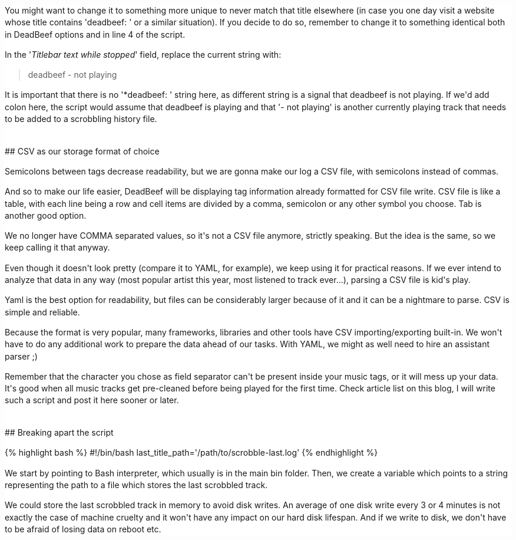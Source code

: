 You might want to change it to something more unique to never match that title elsewhere (in case you one day visit a website whose title contains 'deadbeef: ' or a similar situation). If you decide to do so, remember to change it to something identical both in DeadBeef options and in line 4 of the script.

In the '*Titlebar text while stopped*' field, replace the current string with:

> deadbeef - not playing

It is important that there is no '*deadbeef: ' string here, as different string is a signal that deadbeef is not playing. If we'd add colon here, the script would assume that deadbeef is playing and that '- not playing' is another currently playing track that needs to be added to a scrobbling history file.

<br>
## CSV as our storage format of choice

Semicolons between tags decrease readability, but we are gonna make our log a CSV file, with semicolons instead of commas.

And so to make our life easier, DeadBeef will be displaying tag information already formatted for CSV file write. CSV file is like a table, with each line being a row and cell items are divided by a comma, semicolon or any other symbol you choose. Tab is another good option.

We no longer have COMMA separated values, so it's not a CSV file anymore, strictly speaking. But the idea is the same, so we keep calling it that anyway.

Even though it doesn't look pretty (compare it to YAML, for example), we keep using it for practical reasons. If we ever intend to analyze that data in any way (most popular artist this year, most listened to track ever...), parsing a CSV file is kid's play.

Yaml is the best option for readability, but files can be considerably larger because of it and it can be a nightmare to parse. CSV is simple and reliable.

Because the format is very popular, many frameworks, libraries and other tools have CSV importing/exporting built-in. We won't have to do any additional work to prepare the data ahead of our tasks. With YAML, we might as well need to hire an assistant parser ;)

Remember that the character you chose as field separator can't be present inside your music tags, or it will mess up your data. It's good when all music tracks get pre-cleaned before being played for the first time. Check article list on this blog, I will write such a script and post it here sooner or later.

<br>
## Breaking apart the script

{% highlight bash %}
#!/bin/bash
last_title_path='/path/to/scrobble-last.log'
{% endhighlight %}

We start by pointing to Bash interpreter, which usually is in the main bin folder. Then, we create a variable which points to a string representing the path to a file which stores the last scrobbled track.

We could store the last scrobbled track in memory to avoid disk writes. An average of one disk write every 3 or 4 minutes is not exactly the case of machine cruelty and it won't have any impact on our hard disk lifespan. And if we write to disk, we don't have to be afraid of losing data on reboot etc.
